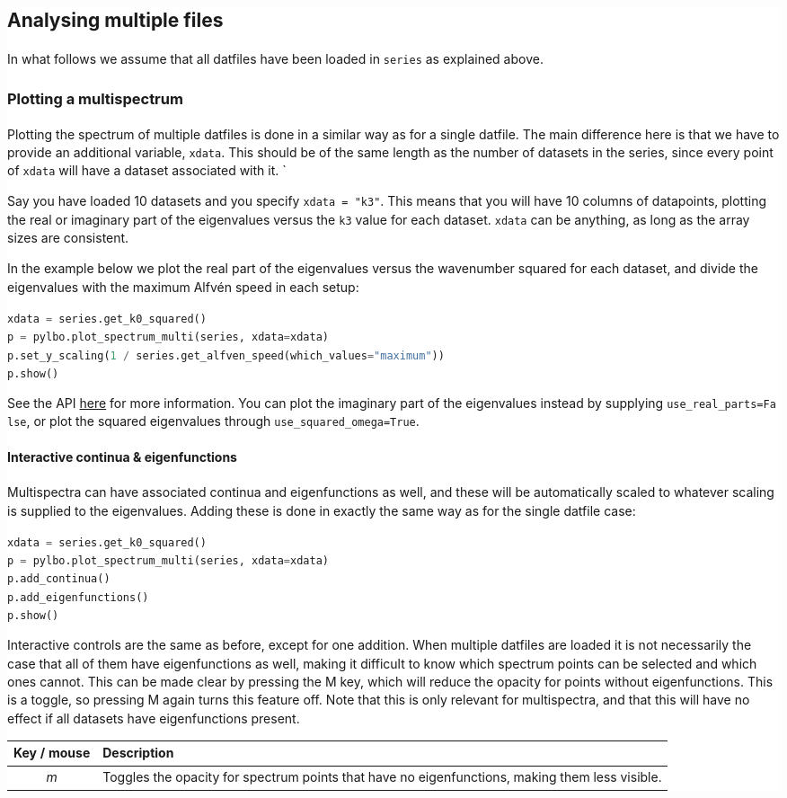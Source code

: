 ## Analysing multiple files
In what follows we assume that all datfiles have been loaded in `series` as explained above.

### Plotting a multispectrum
Plotting the spectrum of multiple datfiles is done in a similar way as for a single datfile.
The main difference here is that we have to provide an additional variable, `xdata`. This should be
of the same length as the number of datasets in the series, since every point of `xdata` will have a dataset
associated with it. `

Say you have loaded 10 datasets and you specify `xdata = "k3"`. This means that you will have 10 columns of datapoints,
plotting the real or imaginary part of the eigenvalues versus the `k3` value for each dataset. `xdata` can be anything, as long
as the array sizes are consistent.

In the example below we plot the real part of the eigenvalues versus the wavenumber squared for each dataset, and divide the eigenvalues
with the maximum Alfvén speed in each setup:
```python
xdata = series.get_k0_squared()
p = pylbo.plot_spectrum_multi(series, xdata=xdata)
p.set_y_scaling(1 / series.get_alfven_speed(which_values="maximum"))
p.show()
```
See the API [here](../../sphinx/autoapi/pylbo/index.html#pylbo.plot_spectrum_multi) for more information.
You can plot the imaginary part of the eigenvalues instead by supplying `use_real_parts=False`, or plot the squared eigenvalues through `use_squared_omega=True`.

#### Interactive continua & eigenfunctions
Multispectra can have associated continua and eigenfunctions as well, and these will be automatically scaled to whatever scaling is supplied
to the eigenvalues. Adding these is done in exactly the same way as for the single datfile case:
```python
xdata = series.get_k0_squared()
p = pylbo.plot_spectrum_multi(series, xdata=xdata)
p.add_continua()
p.add_eigenfunctions()
p.show()
```
Interactive controls are the same as before, except for one addition. When multiple datfiles are loaded it is not necessarily the case that all of them have
eigenfunctions as well, making it difficult to know which spectrum points can be selected and which ones cannot. This can be made clear by pressing the M key, which will
reduce the opacity for points without eigenfunctions. This is a toggle, so pressing M again turns this feature off. Note that this is only relevant for multispectra,
and that this will have no effect if all datasets have eigenfunctions present.

| Key / mouse    | Description     |
| :---: | :----          |
| _m_ | Toggles the opacity for spectrum points that have no eigenfunctions, making them less visible.|
